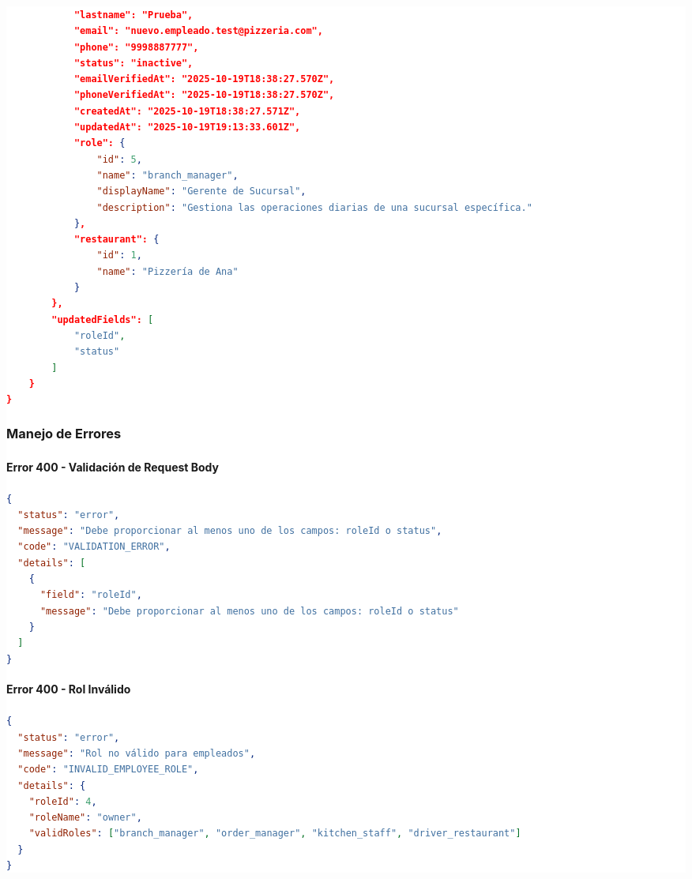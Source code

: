 ```json
            "lastname": "Prueba",
            "email": "nuevo.empleado.test@pizzeria.com",
            "phone": "9998887777",
            "status": "inactive",
            "emailVerifiedAt": "2025-10-19T18:38:27.570Z",
            "phoneVerifiedAt": "2025-10-19T18:38:27.570Z",
            "createdAt": "2025-10-19T18:38:27.571Z",
            "updatedAt": "2025-10-19T19:13:33.601Z",
            "role": {
                "id": 5,
                "name": "branch_manager",
                "displayName": "Gerente de Sucursal",
                "description": "Gestiona las operaciones diarias de una sucursal específica."
            },
            "restaurant": {
                "id": 1,
                "name": "Pizzería de Ana"
            }
        },
        "updatedFields": [
            "roleId",
            "status"
        ]
    }
}
```

### Manejo de Errores

#### Error 400 - Validación de Request Body
```json
{
  "status": "error",
  "message": "Debe proporcionar al menos uno de los campos: roleId o status",
  "code": "VALIDATION_ERROR",
  "details": [
    {
      "field": "roleId",
      "message": "Debe proporcionar al menos uno de los campos: roleId o status"
    }
  ]
}
```

#### Error 400 - Rol Inválido
```json
{
  "status": "error",
  "message": "Rol no válido para empleados",
  "code": "INVALID_EMPLOYEE_ROLE",
  "details": {
    "roleId": 4,
    "roleName": "owner",
    "validRoles": ["branch_manager", "order_manager", "kitchen_staff", "driver_restaurant"]
  }
}
```
